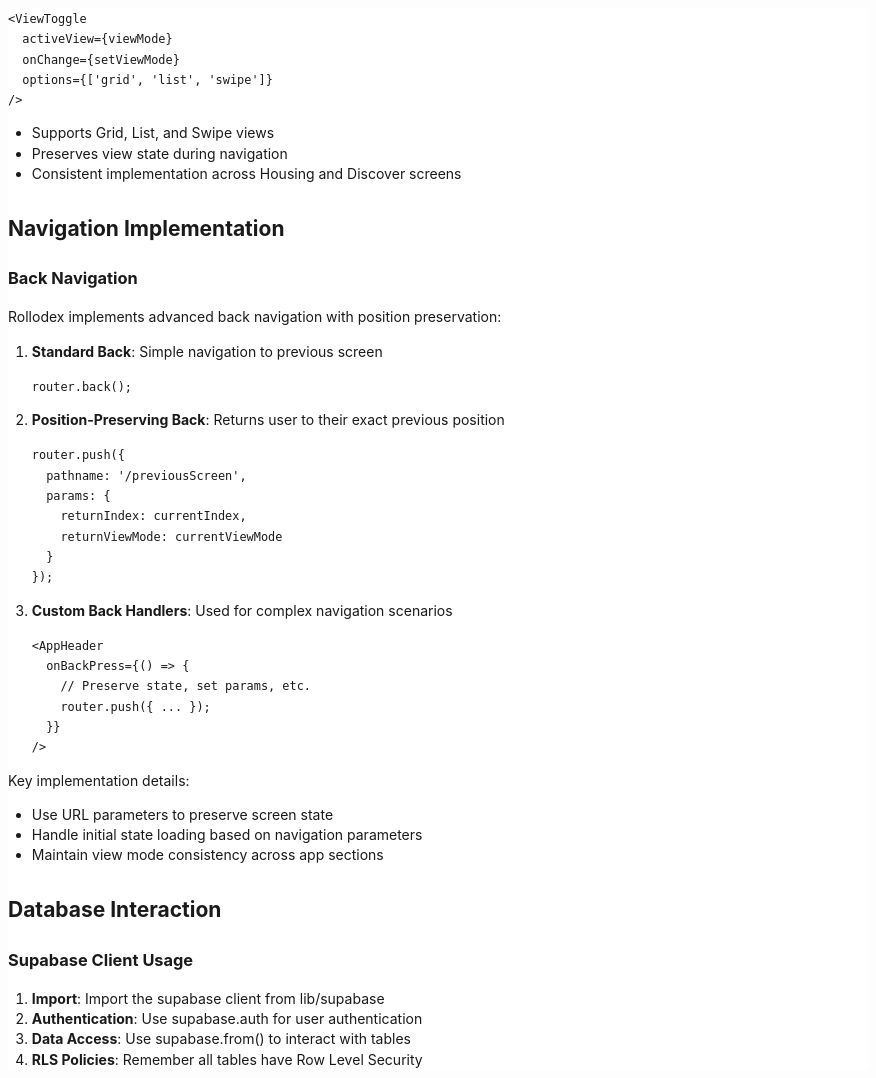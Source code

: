 ```tsx
<ViewToggle
  activeView={viewMode}
  onChange={setViewMode}
  options={['grid', 'list', 'swipe']}
/>
```

- Supports Grid, List, and Swipe views
- Preserves view state during navigation
- Consistent implementation across Housing and Discover screens

## Navigation Implementation

### Back Navigation

Rollodex implements advanced back navigation with position preservation:

1. **Standard Back**: Simple navigation to previous screen
   ```tsx
   router.back();
   ```

2. **Position-Preserving Back**: Returns user to their exact previous position
   ```tsx
   router.push({
     pathname: '/previousScreen',
     params: { 
       returnIndex: currentIndex,
       returnViewMode: currentViewMode
     }
   });
   ```

3. **Custom Back Handlers**: Used for complex navigation scenarios
   ```tsx
   <AppHeader 
     onBackPress={() => {
       // Preserve state, set params, etc.
       router.push({ ... });
     }}
   />
   ```

Key implementation details:
- Use URL parameters to preserve screen state
- Handle initial state loading based on navigation parameters
- Maintain view mode consistency across app sections

## Database Interaction

### Supabase Client Usage

1. **Import**: Import the supabase client from lib/supabase
2. **Authentication**: Use supabase.auth for user authentication
3. **Data Access**: Use supabase.from() to interact with tables
4. **RLS Policies**: Remember all tables have Row Level Security

